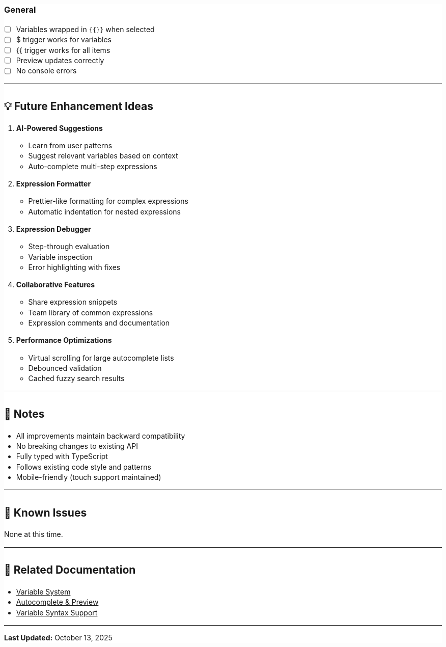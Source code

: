### General
- [ ] Variables wrapped in `{{}}` when selected
- [ ] $ trigger works for variables
- [ ] {{ trigger works for all items
- [ ] Preview updates correctly
- [ ] No console errors

---

## 💡 Future Enhancement Ideas

1. **AI-Powered Suggestions**
   - Learn from user patterns
   - Suggest relevant variables based on context
   - Auto-complete multi-step expressions

2. **Expression Formatter**
   - Prettier-like formatting for complex expressions
   - Automatic indentation for nested expressions

3. **Expression Debugger**
   - Step-through evaluation
   - Variable inspection
   - Error highlighting with fixes

4. **Collaborative Features**
   - Share expression snippets
   - Team library of common expressions
   - Expression comments and documentation

5. **Performance Optimizations**
   - Virtual scrolling for large autocomplete lists
   - Debounced validation
   - Cached fuzzy search results

---

## 📝 Notes

- All improvements maintain backward compatibility
- No breaking changes to existing API
- Fully typed with TypeScript
- Follows existing code style and patterns
- Mobile-friendly (touch support maintained)

---

## 🐛 Known Issues

None at this time.

---

## 📖 Related Documentation

- [Variable System](./VARIABLE_RESOLUTION_FIX.md)
- [Autocomplete & Preview](./VARIABLE_AUTOCOMPLETE_PREVIEW_FIX.md)
- [Variable Syntax Support](./VARIABLE_SYNTAX_SUPPORT.md)

---

**Last Updated:** October 13, 2025
